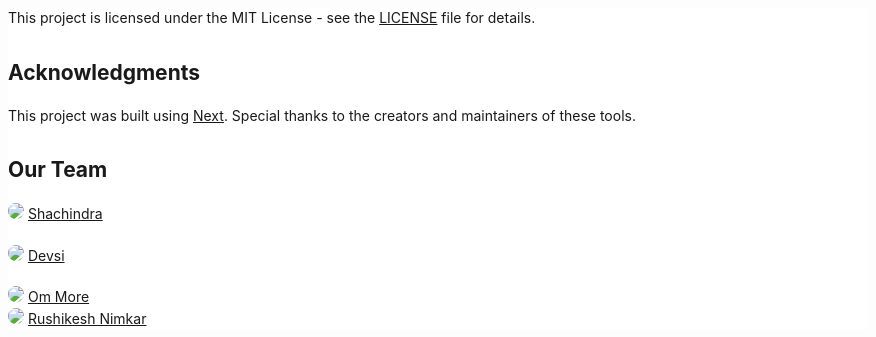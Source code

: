 This project is licensed under the MIT License - see the [LICENSE](LICENSE) file for details.

## Acknowledgments

This project was built using [Next](https://nextjs.org/). Special thanks to the creators and maintainers of these tools.

## Our Team

<div>
    <img src="https://avatars.githubusercontent.com/u/5115199" width="50px" style="border-radius:50%" />
    <a href="https://github.com/Shachindra">Shachindra</a>
</div>
<br/>
<div>
    <img src="https://avatars.githubusercontent.com/u/74105169" width="50px" style="border-radius:50%" />
    <a href="https://github.com/emily876">Devsi</a>
</div>
<br/>
<div>
    <img src="https://avatars.githubusercontent.com/u/51229945" width="50px" style="border-radius:50%" />
    <a href="https://github.com/thisisommore">Om More</a>
</div>
<div>
    <img src="https://avatars.githubusercontent.com/u/51229945" width="50px" style="border-radius:50%" />
    <a href="https://github.com/Rushikeshnimkar">Rushikesh Nimkar</a>
</div>
